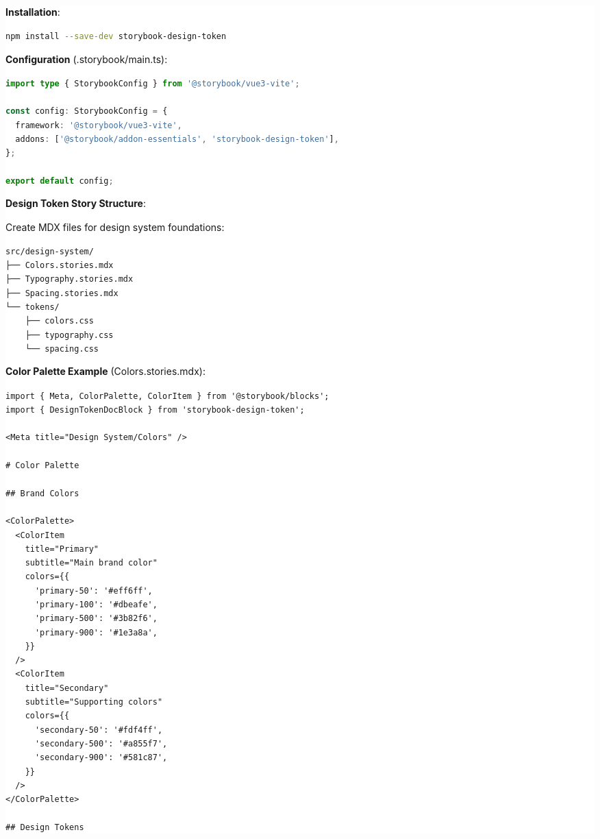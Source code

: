 **Installation**:

```bash
npm install --save-dev storybook-design-token
```

**Configuration** (.storybook/main.ts):

```typescript
import type { StorybookConfig } from '@storybook/vue3-vite';

const config: StorybookConfig = {
  framework: '@storybook/vue3-vite',
  addons: ['@storybook/addon-essentials', 'storybook-design-token'],
};

export default config;
```

**Design Token Story Structure**:

Create MDX files for design system foundations:

```
src/design-system/
├── Colors.stories.mdx
├── Typography.stories.mdx
├── Spacing.stories.mdx
└── tokens/
    ├── colors.css
    ├── typography.css
    └── spacing.css
```

**Color Palette Example** (Colors.stories.mdx):

```mdx
import { Meta, ColorPalette, ColorItem } from '@storybook/blocks';
import { DesignTokenDocBlock } from 'storybook-design-token';

<Meta title="Design System/Colors" />

# Color Palette

## Brand Colors

<ColorPalette>
  <ColorItem
    title="Primary"
    subtitle="Main brand color"
    colors={{
      'primary-50': '#eff6ff',
      'primary-100': '#dbeafe',
      'primary-500': '#3b82f6',
      'primary-900': '#1e3a8a',
    }}
  />
  <ColorItem
    title="Secondary"
    subtitle="Supporting colors"
    colors={{
      'secondary-50': '#fdf4ff',
      'secondary-500': '#a855f7',
      'secondary-900': '#581c87',
    }}
  />
</ColorPalette>

## Design Tokens
```